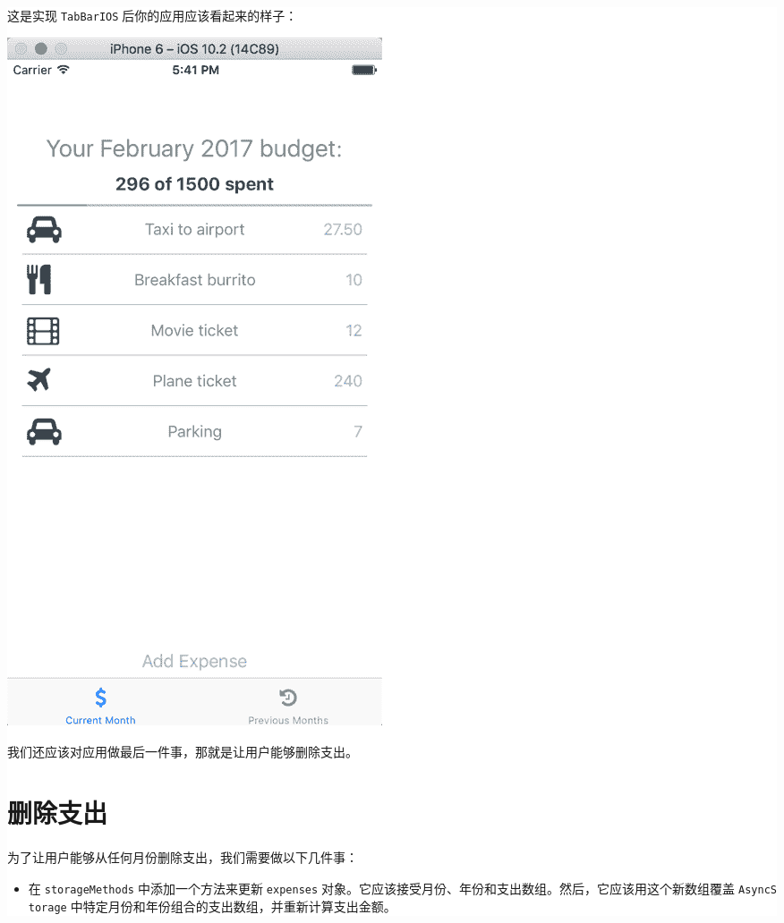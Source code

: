 这是实现 `TabBarIOS` 后你的应用应该看起来的样子：

![](img/image_04_007-1.png)

我们还应该对应用做最后一件事，那就是让用户能够删除支出。

# 删除支出

为了让用户能够从任何月份删除支出，我们需要做以下几件事：

+   在 `storageMethods` 中添加一个方法来更新 `expenses` 对象。它应该接受月份、年份和支出数组。然后，它应该用这个新数组覆盖 `AsyncStorage` 中特定月份和年份组合的支出数组，并重新计算支出金额。

